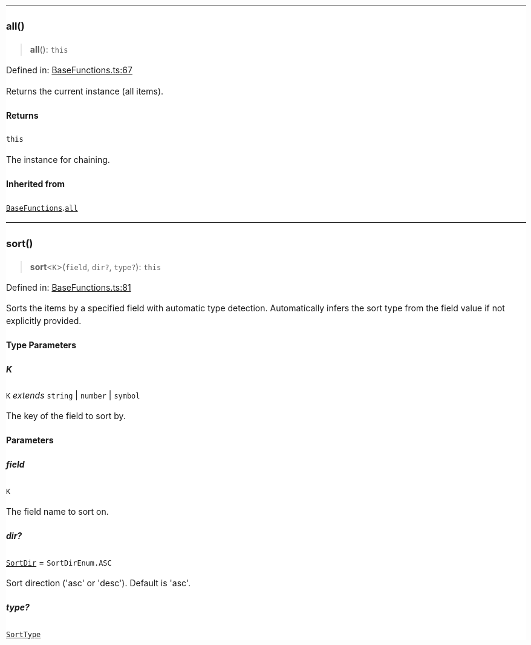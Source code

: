 ***

### all()

> **all**(): `this`

Defined in: [BaseFunctions.ts:67](https://github.com/maduhaime/collectype/blob/ba52424b164c706fb5e7ecc5581685b53a2ac88d/src/BaseFunctions.ts#L67)

Returns the current instance (all items).

#### Returns

`this`

The instance for chaining.

#### Inherited from

[`BaseFunctions`](../../BaseFunctions/classes/BaseFunctions.md).[`all`](../../BaseFunctions/classes/BaseFunctions.md#all)

***

### sort()

> **sort**\<`K`\>(`field`, `dir?`, `type?`): `this`

Defined in: [BaseFunctions.ts:81](https://github.com/maduhaime/collectype/blob/ba52424b164c706fb5e7ecc5581685b53a2ac88d/src/BaseFunctions.ts#L81)

Sorts the items by a specified field with automatic type detection.
Automatically infers the sort type from the field value if not explicitly provided.

#### Type Parameters

##### K

`K` *extends* `string` \| `number` \| `symbol`

The key of the field to sort by.

#### Parameters

##### field

`K`

The field name to sort on.

##### dir?

[`SortDir`](../../enums/sort/type-aliases/SortDir.md) = `SortDirEnum.ASC`

Sort direction ('asc' or 'desc'). Default is 'asc'.

##### type?

[`SortType`](../../enums/sort/type-aliases/SortType.md)
